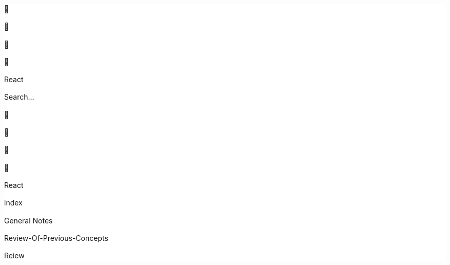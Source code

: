 <a href="index.html" class="css-4rbku5 css-1dbjc4n r-1awozwy r-1loqt21 r-18u37iz r-1otgn73 r-1i6wzkk r-lrvibr"></a>

<span class="emj-objects _1f4cc" role="img" title="pushpin" aria-label="pushpin" style="transform:translate(-50%, -50%) scale(1.25)">📌</span>

<span class="emj-objects _1f4cc" role="img" title="pushpin" aria-label="pushpin" style="transform:translate(-50%, -50%) scale(0.44)">📌</span>

<span class="emj-objects _1f4cc" role="img" title="pushpin" aria-label="pushpin" style="transform:translate(-50%, -50%) scale(0.75)">📌</span>

<span class="emj-objects _1f4cc" role="img" title="pushpin" aria-label="pushpin" style="transform:translate(-50%, -50%) scale(0.26)">📌</span>

<span class="css-901oao css-16my406 css-vcwn7f" aria-label="React" data-rnw-int-class="243__257-12747_">React</span>

Search…

<a href="index.html" class="css-4rbku5 css-1dbjc4n r-1awozwy r-1loqt21 r-18u37iz r-1otgn73 r-1i6wzkk r-lrvibr"></a>

<span class="emj-objects _1f4cc" role="img" title="pushpin" aria-label="pushpin" style="transform:translate(-50%, -50%) scale(1.25)">📌</span>

<span class="emj-objects _1f4cc" role="img" title="pushpin" aria-label="pushpin" style="transform:translate(-50%, -50%) scale(0.44)">📌</span>

<span class="emj-objects _1f4cc" role="img" title="pushpin" aria-label="pushpin" style="transform:translate(-50%, -50%) scale(0.75)">📌</span>

<span class="emj-objects _1f4cc" role="img" title="pushpin" aria-label="pushpin" style="transform:translate(-50%, -50%) scale(0.26)">📌</span>

<span class="css-901oao css-16my406 css-vcwn7f" aria-label="React" data-rnw-int-class="243__257-12747_">React</span>

<a href="index.html" class="css-4rbku5 css-1dbjc4n r-1awozwy r-42olwf r-rs99b7 r-1loqt21 r-18u37iz r-15ysp7h r-ymttw5 r-1otgn73 r-1i6wzkk r-lrvibr"></a>

index

<a href="general-notes.html" class="css-4rbku5 css-1dbjc4n r-1awozwy r-42olwf r-rs99b7 r-1loqt21 r-18u37iz r-15ysp7h r-ymttw5 r-1otgn73 r-1i6wzkk r-lrvibr"></a>

General Notes

<a href="review-of-previous-concepts.html" class="css-4rbku5 css-1dbjc4n r-1awozwy r-14lw9ot r-156hn8l r-rs99b7 r-1loqt21 r-18u37iz r-15ysp7h r-ymttw5 r-1otgn73 r-1i6wzkk r-lrvibr"></a>

Review-Of-Previous-Concepts

<a href="reiew.html" class="css-4rbku5 css-1dbjc4n r-1awozwy r-42olwf r-rs99b7 r-1loqt21 r-18u37iz r-15ysp7h r-ymttw5 r-1otgn73 r-1i6wzkk r-lrvibr"></a>

Reiew

<a href="understanding-by-example.html" class="css-4rbku5 css-1dbjc4n r-1awozwy r-42olwf r-rs99b7 r-1loqt21 r-18u37iz r-15ysp7h r-ymttw5 r-1otgn73 r-1i6wzkk r-lrvibr"></a>
